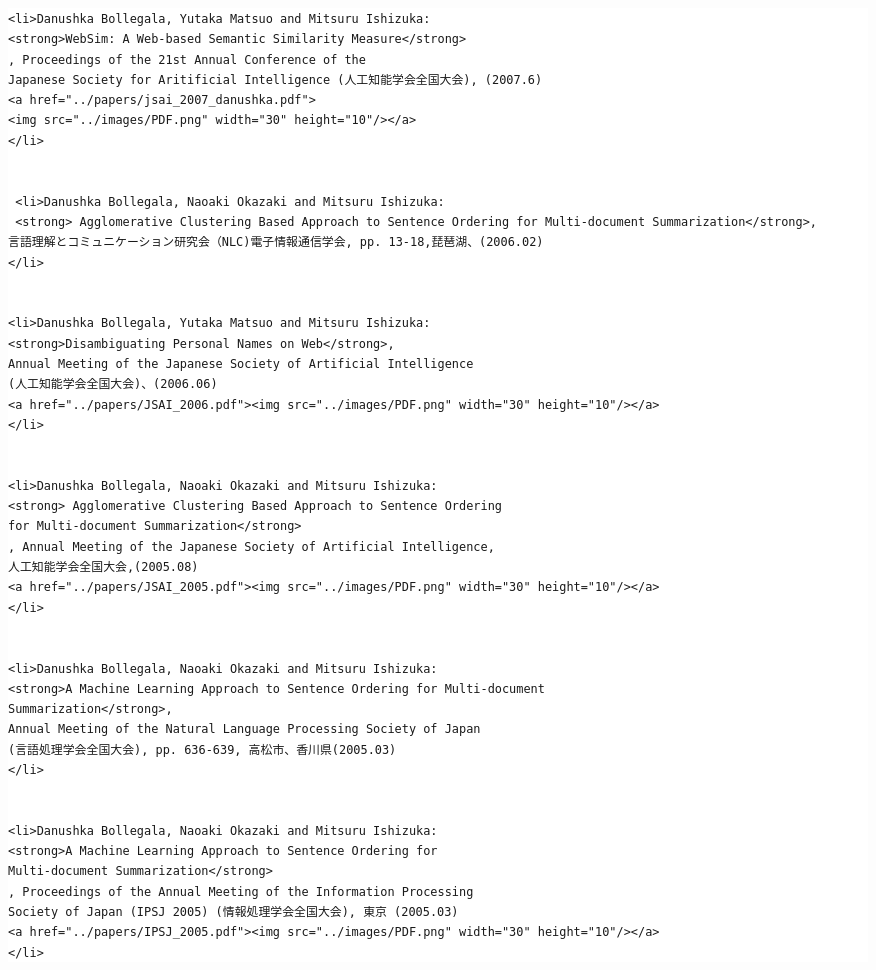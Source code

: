 
    <li>Danushka Bollegala, Yutaka Matsuo and Mitsuru Ishizuka:
    <strong>WebSim: A Web-based Semantic Similarity Measure</strong>
    , Proceedings of the 21st Annual Conference of the 
    Japanese Society for Aritificial Intelligence (人工知能学会全国大会), (2007.6) 
    <a href="../papers/jsai_2007_danushka.pdf">
    <img src="../images/PDF.png" width="30" height="10"/></a>
    </li>


     <li>Danushka Bollegala, Naoaki Okazaki and Mitsuru Ishizuka:
     <strong> Agglomerative Clustering Based Approach to Sentence Ordering for Multi-document Summarization</strong>,
    言語理解とコミュニケーション研究会（NLC)電子情報通信学会, pp. 13-18,琵琶湖、(2006.02)
    </li>


    <li>Danushka Bollegala, Yutaka Matsuo and Mitsuru Ishizuka:
    <strong>Disambiguating Personal Names on Web</strong>,
    Annual Meeting of the Japanese Society of Artificial Intelligence
    (人工知能学会全国大会)、(2006.06) 
    <a href="../papers/JSAI_2006.pdf"><img src="../images/PDF.png" width="30" height="10"/></a>
    </li>

 
    <li>Danushka Bollegala, Naoaki Okazaki and Mitsuru Ishizuka:
    <strong> Agglomerative Clustering Based Approach to Sentence Ordering
    for Multi-document Summarization</strong>
    , Annual Meeting of the Japanese Society of Artificial Intelligence,
    人工知能学会全国大会,(2005.08) 
    <a href="../papers/JSAI_2005.pdf"><img src="../images/PDF.png" width="30" height="10"/></a>
    </li>
    

    <li>Danushka Bollegala, Naoaki Okazaki and Mitsuru Ishizuka:
    <strong>A Machine Learning Approach to Sentence Ordering for Multi-document
    Summarization</strong>,
    Annual Meeting of the Natural Language Processing Society of Japan
    (言語処理学会全国大会), pp. 636-639, 高松市、香川県(2005.03)
    </li>


    <li>Danushka Bollegala, Naoaki Okazaki and Mitsuru Ishizuka:
    <strong>A Machine Learning Approach to Sentence Ordering for
    Multi-document Summarization</strong>
    , Proceedings of the Annual Meeting of the Information Processing
    Society of Japan (IPSJ 2005) (情報処理学会全国大会), 東京 (2005.03)
    <a href="../papers/IPSJ_2005.pdf"><img src="../images/PDF.png" width="30" height="10"/></a>
    </li>

</ol>
